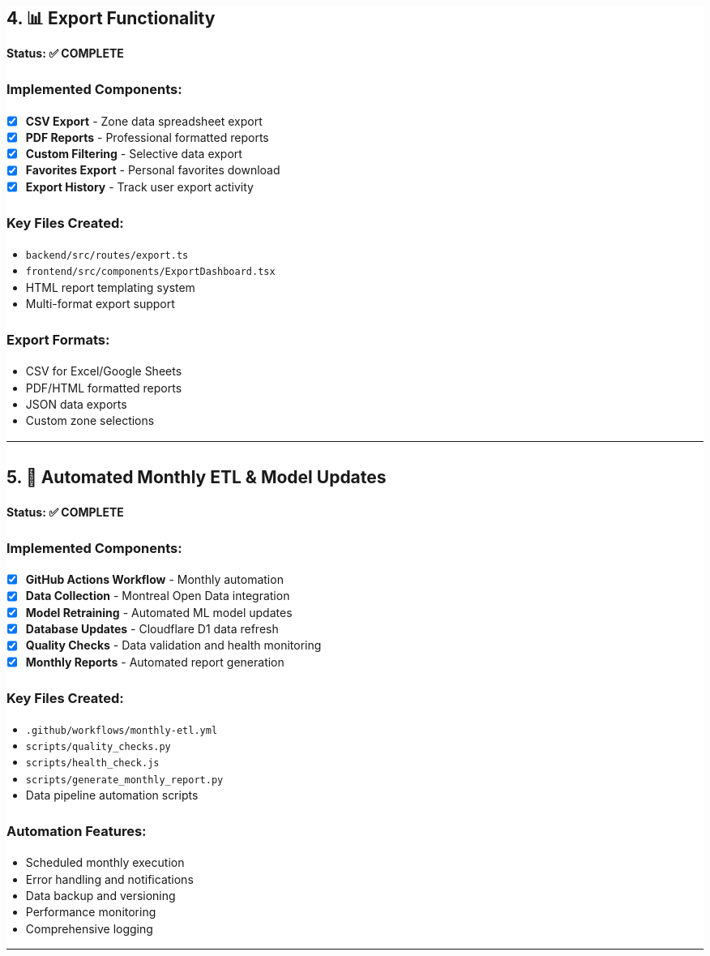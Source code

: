 
## 4. 📊 Export Functionality

**Status: ✅ COMPLETE**

### Implemented Components:
- [x] **CSV Export** - Zone data spreadsheet export
- [x] **PDF Reports** - Professional formatted reports
- [x] **Custom Filtering** - Selective data export
- [x] **Favorites Export** - Personal favorites download
- [x] **Export History** - Track user export activity

### Key Files Created:
- `backend/src/routes/export.ts`
- `frontend/src/components/ExportDashboard.tsx`
- HTML report templating system
- Multi-format export support

### Export Formats:
- CSV for Excel/Google Sheets
- PDF/HTML formatted reports
- JSON data exports
- Custom zone selections

---

## 5. 🔄 Automated Monthly ETL & Model Updates

**Status: ✅ COMPLETE**

### Implemented Components:
- [x] **GitHub Actions Workflow** - Monthly automation
- [x] **Data Collection** - Montreal Open Data integration
- [x] **Model Retraining** - Automated ML model updates
- [x] **Database Updates** - Cloudflare D1 data refresh
- [x] **Quality Checks** - Data validation and health monitoring
- [x] **Monthly Reports** - Automated report generation

### Key Files Created:
- `.github/workflows/monthly-etl.yml`
- `scripts/quality_checks.py`
- `scripts/health_check.js`
- `scripts/generate_monthly_report.py`
- Data pipeline automation scripts

### Automation Features:
- Scheduled monthly execution
- Error handling and notifications
- Data backup and versioning
- Performance monitoring
- Comprehensive logging

---